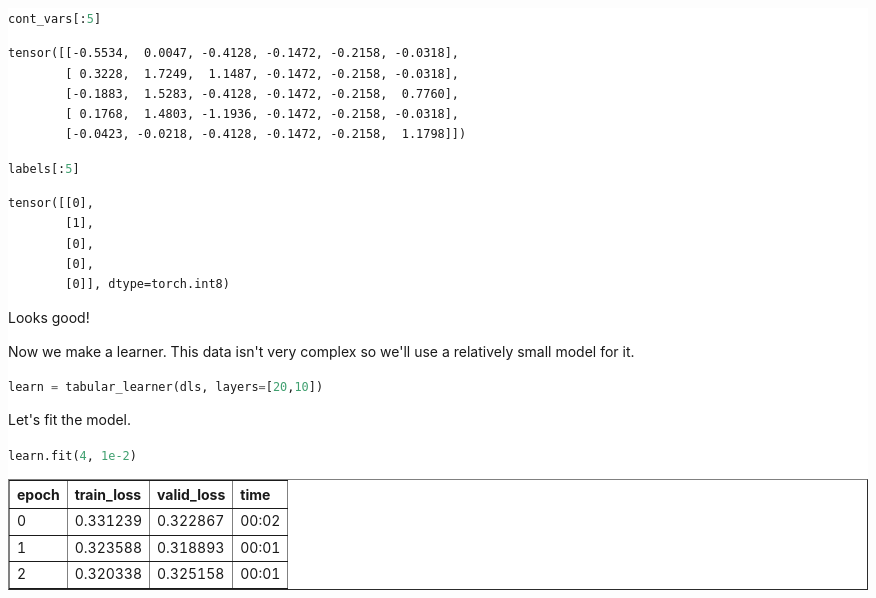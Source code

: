 
```python
cont_vars[:5]
```




    tensor([[-0.5534,  0.0047, -0.4128, -0.1472, -0.2158, -0.0318],
            [ 0.3228,  1.7249,  1.1487, -0.1472, -0.2158, -0.0318],
            [-0.1883,  1.5283, -0.4128, -0.1472, -0.2158,  0.7760],
            [ 0.1768,  1.4803, -1.1936, -0.1472, -0.2158, -0.0318],
            [-0.0423, -0.0218, -0.4128, -0.1472, -0.2158,  1.1798]])




```python
labels[:5]
```




    tensor([[0],
            [1],
            [0],
            [0],
            [0]], dtype=torch.int8)



Looks good!

Now we make a learner. This data isn't very complex so we'll use a relatively small model for it.


```python
learn = tabular_learner(dls, layers=[20,10])
```

Let's fit the model.


```python
learn.fit(4, 1e-2)
```


<table border="1" class="dataframe">
  <thead>
    <tr style="text-align: left;">
      <th>epoch</th>
      <th>train_loss</th>
      <th>valid_loss</th>
      <th>time</th>
    </tr>
  </thead>
  <tbody>
    <tr>
      <td>0</td>
      <td>0.331239</td>
      <td>0.322867</td>
      <td>00:02</td>
    </tr>
    <tr>
      <td>1</td>
      <td>0.323588</td>
      <td>0.318893</td>
      <td>00:01</td>
    </tr>
    <tr>
      <td>2</td>
      <td>0.320338</td>
      <td>0.325158</td>
      <td>00:01</td>